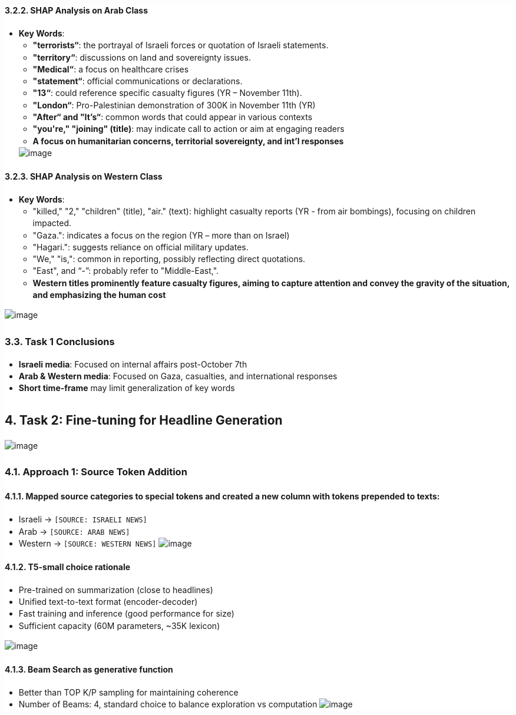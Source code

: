#### 3.2.2. SHAP Analysis on Arab Class
- **Key Words**:
  - **"terrorists“**: the portrayal of Israeli forces or quotation of Israeli statements.
  - **"territory“**: discussions on land and sovereignty issues.
  - **"Medical“**: a focus on healthcare crises
  - **"statement“**: official communications or declarations.
  - **"13“**: could reference specific casualty figures (YR – November 11th).
  - **"London“**: Pro-Palestinian demonstration of 300K in November 11th (YR)
  - **"After“ and "It’s“**: common words that could appear in various contexts
  - **"you're," "joining" (title)**: may indicate call to action or aim at engaging readers
  - **A focus on humanitarian concerns, territorial sovereignty, and int’l responses** 
  <img width="900" alt="image" src="https://github.com/user-attachments/assets/78895ca4-2797-4a9d-8ed5-a69a56d77343" />
#### 3.2.3. SHAP Analysis on Western Class
- **Key Words**:
  - "killed," "2," "children" (title), "air." (text): highlight casualty reports (YR - from air bombings), focusing on children impacted.
  - "Gaza.": indicates a focus on the region (YR – more than on Israel)
  - "Hagari.": suggests reliance on official military updates.
  - "We," "is,": common in reporting, possibly reflecting direct quotations.
  - "East", and “-”: probably refer to "Middle-East,".
  -  **Western titles prominently feature casualty figures, aiming to capture attention and convey the gravity of the situation, and emphasizing the human cost**
<img width="886" alt="image" src="https://github.com/user-attachments/assets/a537682a-40b1-4d3f-a8f3-e66a9d6ba444" />

### 3.3. Task 1 Conclusions
- **Israeli media**: Focused on internal affairs post-October 7th
- **Arab & Western media**: Focused on Gaza, casualties, and international responses
- **Short time-frame** may limit generalization of key words
## 4. Task 2: Fine-tuning for Headline Generation
 ![image](https://github.com/user-attachments/assets/e3002562-2fbc-4ffe-9489-0f440d564670)
### 4.1. Approach 1: Source Token Addition
#### 4.1.1. **Mapped source categories to special tokens and created a new column with tokens prepended to texts:**
  - Israeli → `[SOURCE: ISRAELI NEWS]`
  - Arab → `[SOURCE: ARAB NEWS]`
  - Western → `[SOURCE: WESTERN NEWS]`
 ![image](https://github.com/user-attachments/assets/73602458-13f6-4b6d-8153-5c217dce8e23)
#### 4.1.2. T5-small choice rationale
 - Pre-trained on summarization (close to headlines)
 - Unified text-to-text format (encoder-decoder)
 - Fast training and inference (good performance for size)
 - Sufficient capacity (60M parameters, ~35K lexicon)

 ![image](https://github.com/user-attachments/assets/82f86acd-be88-4e8e-9f4e-09438d4549ac)
#### 4.1.3. Beam Search as generative function
 - Better than TOP K/P sampling for maintaining coherence
 - Number of Beams: 4, standard choice to balance exploration vs computation
 ![image](https://github.com/user-attachments/assets/9b0b03fd-e42d-4563-80dc-4fbf7895127a)
